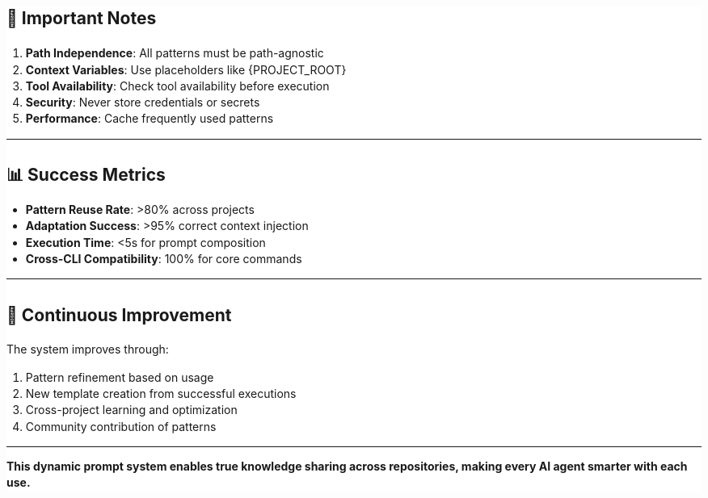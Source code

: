 
## 🚨 Important Notes

1. **Path Independence**: All patterns must be path-agnostic
2. **Context Variables**: Use placeholders like {PROJECT_ROOT}
3. **Tool Availability**: Check tool availability before execution
4. **Security**: Never store credentials or secrets
5. **Performance**: Cache frequently used patterns

---

## 📊 Success Metrics

- **Pattern Reuse Rate**: >80% across projects
- **Adaptation Success**: >95% correct context injection
- **Execution Time**: <5s for prompt composition
- **Cross-CLI Compatibility**: 100% for core commands

---

## 🔄 Continuous Improvement

The system improves through:
1. Pattern refinement based on usage
2. New template creation from successful executions
3. Cross-project learning and optimization
4. Community contribution of patterns

---

**This dynamic prompt system enables true knowledge sharing across repositories, making every AI agent smarter with each use.**